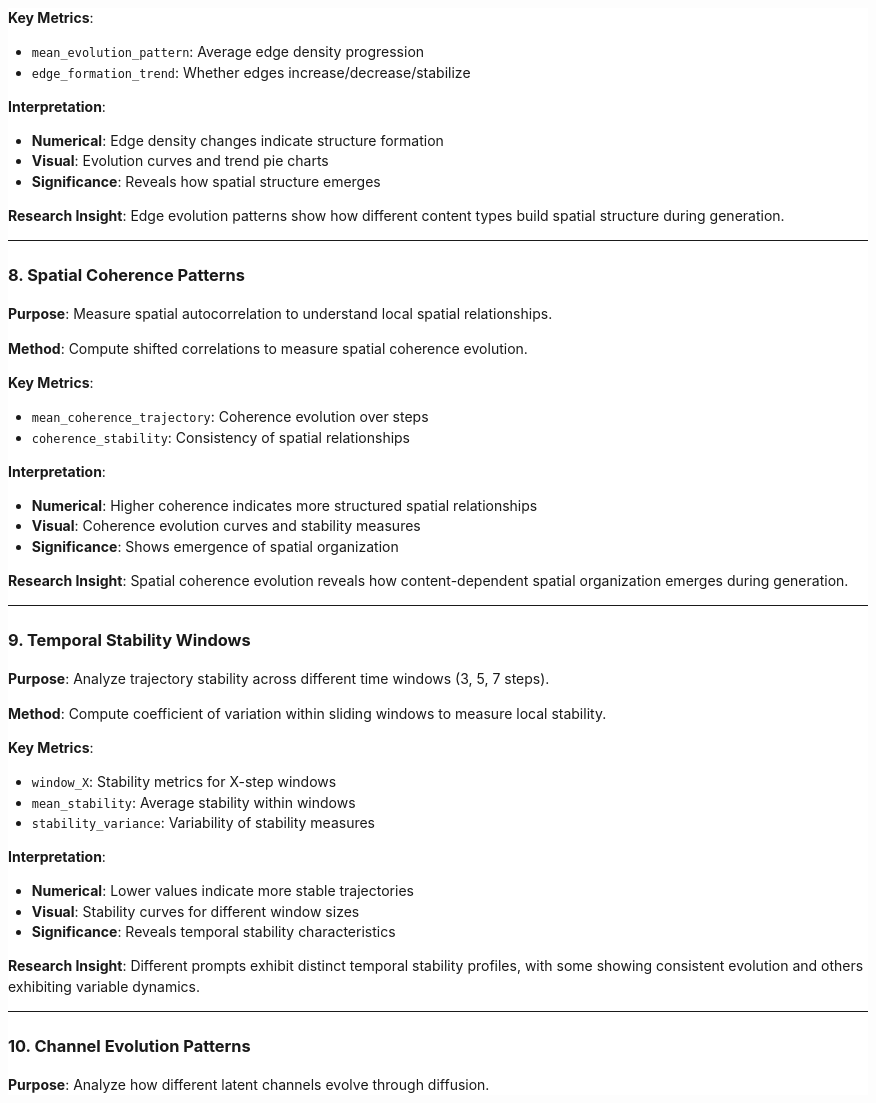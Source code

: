 **Key Metrics**:
- `mean_evolution_pattern`: Average edge density progression
- `edge_formation_trend`: Whether edges increase/decrease/stabilize

**Interpretation**:
- **Numerical**: Edge density changes indicate structure formation
- **Visual**: Evolution curves and trend pie charts
- **Significance**: Reveals how spatial structure emerges

**Research Insight**: Edge evolution patterns show how different content types build spatial structure during generation.

---

### **8. Spatial Coherence Patterns**
**Purpose**: Measure spatial autocorrelation to understand local spatial relationships.

**Method**: Compute shifted correlations to measure spatial coherence evolution.

**Key Metrics**:
- `mean_coherence_trajectory`: Coherence evolution over steps
- `coherence_stability`: Consistency of spatial relationships

**Interpretation**:
- **Numerical**: Higher coherence indicates more structured spatial relationships
- **Visual**: Coherence evolution curves and stability measures
- **Significance**: Shows emergence of spatial organization

**Research Insight**: Spatial coherence evolution reveals how content-dependent spatial organization emerges during generation.

---

### **9. Temporal Stability Windows**
**Purpose**: Analyze trajectory stability across different time windows (3, 5, 7 steps).

**Method**: Compute coefficient of variation within sliding windows to measure local stability.

**Key Metrics**:
- `window_X`: Stability metrics for X-step windows
- `mean_stability`: Average stability within windows
- `stability_variance`: Variability of stability measures

**Interpretation**:
- **Numerical**: Lower values indicate more stable trajectories
- **Visual**: Stability curves for different window sizes
- **Significance**: Reveals temporal stability characteristics

**Research Insight**: Different prompts exhibit distinct temporal stability profiles, with some showing consistent evolution and others exhibiting variable dynamics.

---

### **10. Channel Evolution Patterns**
**Purpose**: Analyze how different latent channels evolve through diffusion.

